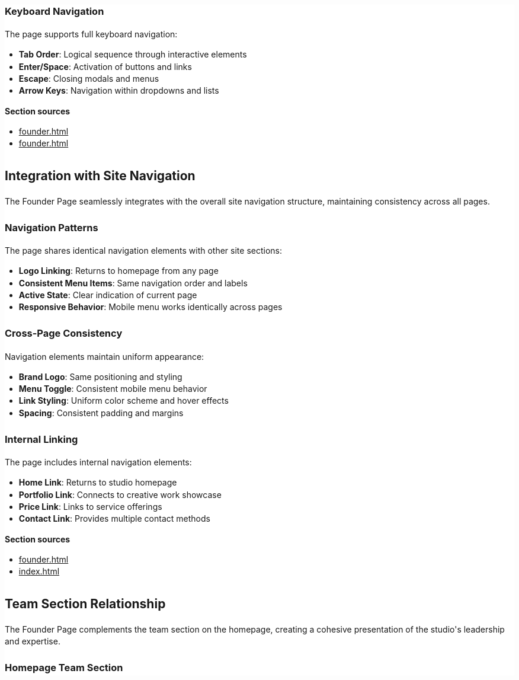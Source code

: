 ### Keyboard Navigation

The page supports full keyboard navigation:
- **Tab Order**: Logical sequence through interactive elements
- **Enter/Space**: Activation of buttons and links
- **Escape**: Closing modals and menus
- **Arrow Keys**: Navigation within dropdowns and lists

**Section sources**
- [founder.html](file://founder.html#L19-L20)
- [founder.html](file://founder.html#L36-L37)

## Integration with Site Navigation

The Founder Page seamlessly integrates with the overall site navigation structure, maintaining consistency across all pages.

### Navigation Patterns

The page shares identical navigation elements with other site sections:
- **Logo Linking**: Returns to homepage from any page
- **Consistent Menu Items**: Same navigation order and labels
- **Active State**: Clear indication of current page
- **Responsive Behavior**: Mobile menu works identically across pages

### Cross-Page Consistency

Navigation elements maintain uniform appearance:
- **Brand Logo**: Same positioning and styling
- **Menu Toggle**: Consistent mobile menu behavior
- **Link Styling**: Uniform color scheme and hover effects
- **Spacing**: Consistent padding and margins

### Internal Linking

The page includes internal navigation elements:
- **Home Link**: Returns to studio homepage
- **Portfolio Link**: Connects to creative work showcase
- **Price Link**: Links to service offerings
- **Contact Link**: Provides multiple contact methods

**Section sources**
- [founder.html](file://founder.html#L25-L35)
- [index.html](file://index.html#L25-L35)

## Team Section Relationship

The Founder Page complements the team section on the homepage, creating a cohesive presentation of the studio's leadership and expertise.

### Homepage Team Section
